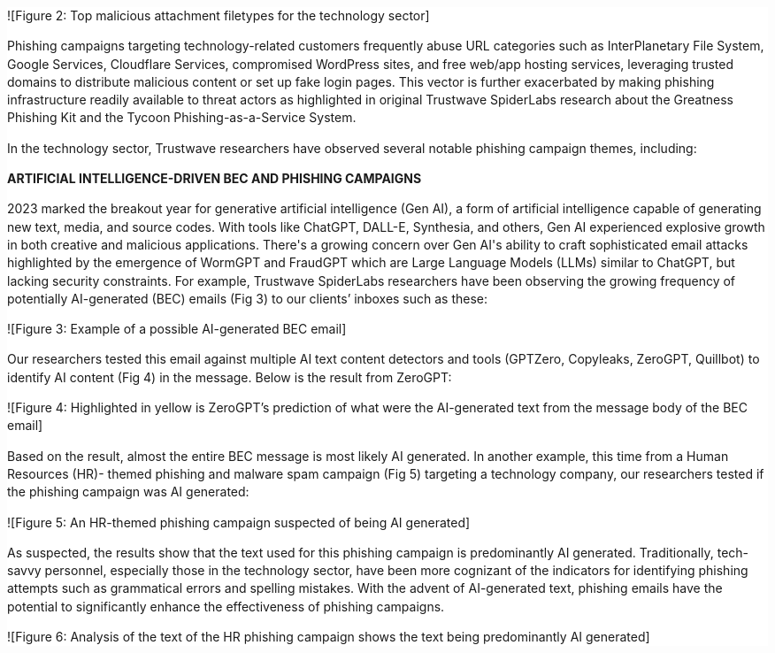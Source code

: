 ![Figure 2: Top malicious attachment filetypes for the technology sector]

Phishing campaigns targeting technology-related customers frequently 
abuse URL categories such as InterPlanetary File System, Google Services, 
Cloudflare Services, compromised WordPress sites, and free web/app 
hosting services, leveraging trusted domains to distribute malicious content 
or set up fake login pages. This vector is further exacerbated by making 
phishing infrastructure readily available to threat actors as highlighted in 
original Trustwave SpiderLabs research about the Greatness Phishing Kit and 
the Tycoon Phishing-as-a-Service System. 

In the technology sector, Trustwave researchers have observed several 
notable phishing campaign themes, including: 

**ARTIFICIAL INTELLIGENCE-DRIVEN BEC AND PHISHING CAMPAIGNS**

2023 marked the breakout year for generative artificial intelligence (Gen AI), 
a form of artificial intelligence capable of generating new text, media, and 
source codes. With tools like ChatGPT, DALL-E, Synthesia, and others, Gen AI 
experienced explosive growth in both creative and malicious applications. 
There's a growing concern over Gen AI's ability to craft sophisticated email 
attacks highlighted by the emergence of WormGPT and FraudGPT which 
are Large Language Models (LLMs) similar to ChatGPT, but lacking security 
constraints. For example, Trustwave SpiderLabs researchers have been 
observing the growing frequency of potentially AI-generated (BEC) emails 
(Fig 3) to our clients’ inboxes such as these:

![Figure 3: Example of a possible AI-generated BEC email]

Our researchers tested this email against multiple AI text content detectors 
and tools (GPTZero, Copyleaks, ZeroGPT, Quillbot) to identify AI content (Fig 
4) in the message. Below is the result from ZeroGPT:

![Figure 4: Highlighted in yellow is ZeroGPT’s prediction of what were the AI-generated text 
from the message body of the BEC email]

Based on the result, almost the entire BEC message is most likely AI 
generated. In another example, this time from a Human Resources (HR)-
themed phishing and malware spam campaign (Fig 5) targeting a technology 
company, our researchers tested if the phishing campaign was AI generated: 

![Figure 5: An HR-themed phishing campaign suspected of being AI generated]

As suspected, the results show that the text used for this phishing campaign 
is predominantly AI generated. Traditionally, tech-savvy personnel, especially 
those in the technology sector, have been more cognizant of the indicators 
for identifying phishing attempts such as grammatical errors and spelling 
mistakes. With the advent of AI-generated text, phishing emails have the 
potential to significantly enhance the effectiveness of phishing campaigns. 

![Figure 6: Analysis of the text of the HR phishing campaign shows the text being 
predominantly AI generated]
